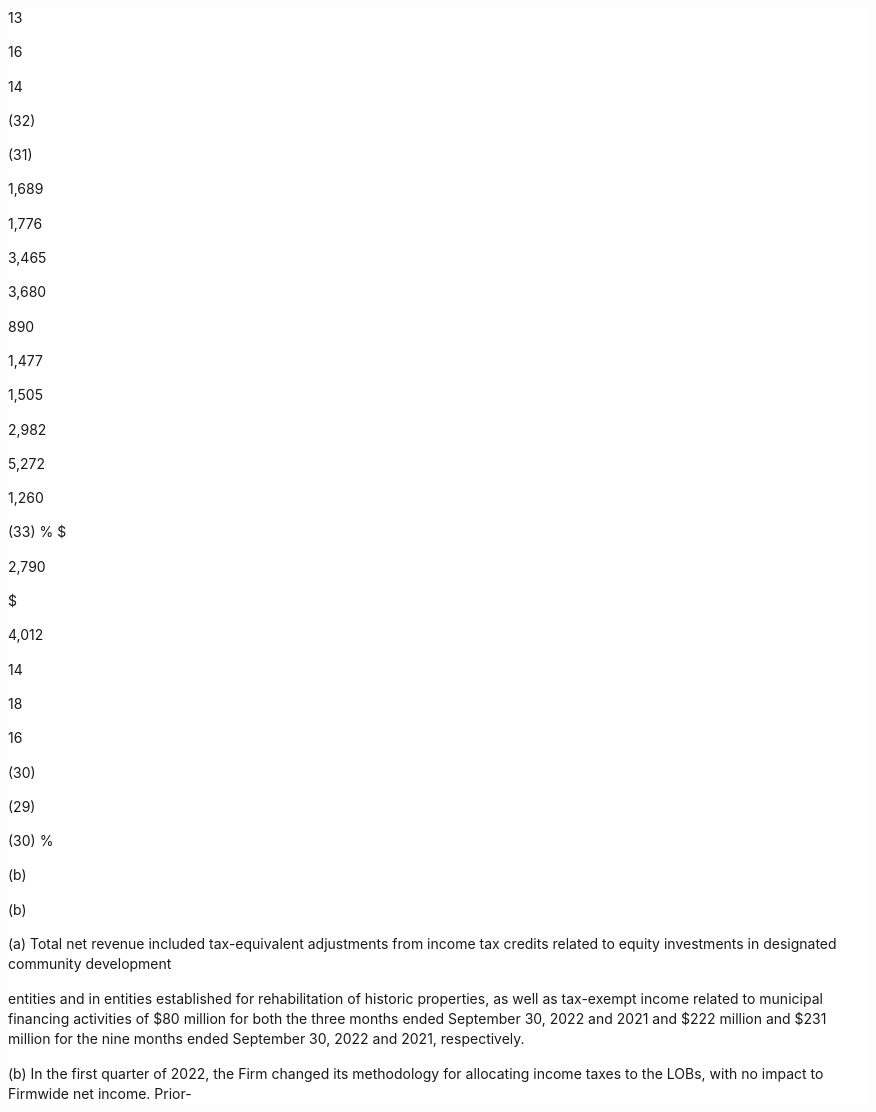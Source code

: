  13

 16

 14

 (32)

 (31)

1,689

1,776

3,465

3,680

890

1,477

1,505

2,982

5,272

1,260

 (33) % $

2,790

$

4,012

 14

 18

 16

 (30)

 (29)

 (30) %

(b)

(b)

(a) Total net revenue included tax-equivalent adjustments from income tax credits related to equity investments in designated community development

entities and in entities established for rehabilitation of historic properties, as well as tax-exempt income related to municipal financing activities of $80
million for both the three months ended September 30, 2022 and 2021 and $222 million and $231 million for the nine months ended September 30,
2022 and 2021, respectively.

(b) In the first quarter of 2022, the Firm changed its methodology for allocating income taxes to the LOBs, with no impact to Firmwide net income. Prior-
